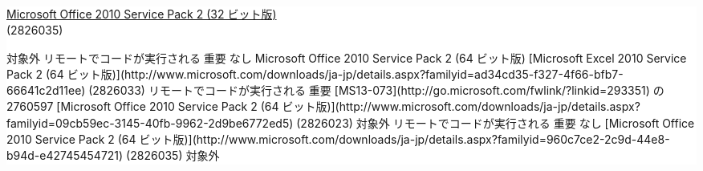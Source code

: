 [Microsoft Office 2010 Service Pack 2 (32 ビット版)](http://www.microsoft.com/downloads/ja-jp/details.aspx?familyid=55b4cc2d-7f84-4d84-b858-d5cbb11cc280)  
(2826035)
</td>
<td style="border:1px solid black;">
対象外
</td>
<td style="border:1px solid black;">
リモートでコードが実行される
</td>
<td style="border:1px solid black;">
重要
</td>
<td style="border:1px solid black;">
なし
</td>
</tr>
<tr>
<td style="border:1px solid black;">
Microsoft Office 2010 Service Pack 2 (64 ビット版)
</td>
<td style="border:1px solid black;">
[Microsoft Excel 2010 Service Pack 2 (64 ビット版)](http://www.microsoft.com/downloads/ja-jp/details.aspx?familyid=ad34cd35-f327-4f66-bfb7-66641c2d11ee)  
(2826033)
</td>
<td style="border:1px solid black;">
リモートでコードが実行される
</td>
<td style="border:1px solid black;">
重要
</td>
<td style="border:1px solid black;">
[MS13-073](http://go.microsoft.com/fwlink/?linkid=293351) の 2760597
</td>
</tr>
<tr class="alternateRow">
<td style="border:1px solid black;">
[Microsoft Office 2010 Service Pack 2 (64 ビット版)](http://www.microsoft.com/downloads/ja-jp/details.aspx?familyid=09cb59ec-3145-40fb-9962-2d9be6772ed5)  
(2826023)
</td>
<td style="border:1px solid black;">
対象外
</td>
<td style="border:1px solid black;">
リモートでコードが実行される
</td>
<td style="border:1px solid black;">
重要
</td>
<td style="border:1px solid black;">
なし
</td>
</tr>
<tr>
<td style="border:1px solid black;">
[Microsoft Office 2010 Service Pack 2 (64 ビット版)](http://www.microsoft.com/downloads/ja-jp/details.aspx?familyid=960c7ce2-2c9d-44e8-b94d-e42745454721)  
(2826035)
</td>
<td style="border:1px solid black;">
対象外
</td>